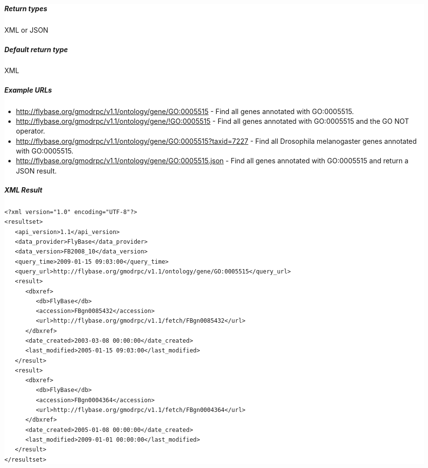 ##### <span id="Return_types_5" class="mw-headline">Return types</span>

XML or JSON

##### <span id="Default_return_type_4" class="mw-headline">Default return type</span>

XML

##### <span id="Example_URLs_4" class="mw-headline">Example URLs</span>

- http://flybase.org/gmodrpc/v1.1/ontology/gene/GO:0005515 - Find all
  genes annotated with GO:0005515.
- http://flybase.org/gmodrpc/v1.1/ontology/gene/!GO:0005515 - Find all
  genes annotated with GO:0005515 and the GO NOT operator.
- http://flybase.org/gmodrpc/v1.1/ontology/gene/GO:0005515?taxid=7227 -
  Find all Drosophila melanogaster genes annotated with GO:0005515.
- http://flybase.org/gmodrpc/v1.1/ontology/gene/GO:0005515.json - Find
  all genes annotated with GO:0005515 and return a JSON result.

##### <span id="XML_Result_4" class="mw-headline">XML Result</span>

<div class="mw-geshi mw-code mw-content-ltr" dir="ltr">

<div class="xml source-xml">

``` de1
<?xml version="1.0" encoding="UTF-8"?>
<resultset>
   <api_version>1.1</api_version>
   <data_provider>FlyBase</data_provider>
   <data_version>FB2008_10</data_version>
   <query_time>2009-01-15 09:03:00</query_time>
   <query_url>http://flybase.org/gmodrpc/v1.1/ontology/gene/GO:0005515</query_url>
   <result>
      <dbxref>
         <db>FlyBase</db>
         <accession>FBgn0085432</accession>
         <url>http://flybase.org/gmodrpc/v1.1/fetch/FBgn0085432</url>
      </dbxref>
      <date_created>2003-03-08 00:00:00</date_created>
      <last_modified>2005-01-15 09:03:00</last_modified>
   </result>
   <result>
      <dbxref>
         <db>FlyBase</db>
         <accession>FBgn0004364</accession>
         <url>http://flybase.org/gmodrpc/v1.1/fetch/FBgn0004364</url>
      </dbxref>
      <date_created>2005-01-08 00:00:00</date_created>
      <last_modified>2009-01-01 00:00:00</last_modified>
   </result>
</resultset>
```
